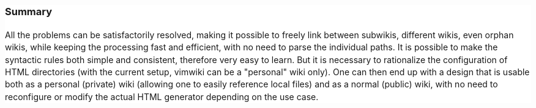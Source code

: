 ### Summary ###
All the problems can be satisfactorily resolved, making it possible to freely link between subwikis, different wikis, even orphan wikis, while keeping the processing fast and efficient, with no need to parse the individual paths. It is possible to make the syntactic rules both simple and consistent, therefore very easy to learn. But it is necessary to rationalize the configuration of HTML directories (with the current setup, vimwiki can be a "personal" wiki only). One can then end up with a design that is usable both as a personal (private) wiki (allowing one to easily reference local files) and as a normal (public) wiki, with no need to reconfigure or modify the actual HTML generator depending on the use case.



